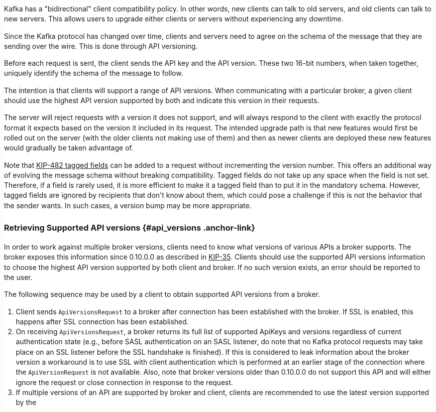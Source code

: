 Kafka has a \"bidirectional\" client compatibility policy. In other
words, new clients can talk to old servers, and old clients can talk to
new servers. This allows users to upgrade either clients or servers
without experiencing any downtime.

Since the Kafka protocol has changed over time, clients and servers need
to agree on the schema of the message that they are sending over the
wire. This is done through API versioning.

Before each request is sent, the client sends the API key and the API
version. These two 16-bit numbers, when taken together, uniquely
identify the schema of the message to follow.

The intention is that clients will support a range of API versions. When
communicating with a particular broker, a given client should use the
highest API version supported by both and indicate this version in their
requests.

The server will reject requests with a version it does not support, and
will always respond to the client with exactly the protocol format it
expects based on the version it included in its request. The intended
upgrade path is that new features would first be rolled out on the
server (with the older clients not making use of them) and then as newer
clients are deployed these new features would gradually be taken
advantage of.

Note that [KIP-482 tagged fields](https://cwiki.apache.org/confluence/display/KAFKA/KIP-482%3A+The+Kafka+Protocol+should+Support+Optional+Tagged+Fields)
can be added to a request without incrementing the version number. This
offers an additional way of evolving the message schema without breaking
compatibility. Tagged fields do not take up any space when the field is
not set. Therefore, if a field is rarely used, it is more efficient to
make it a tagged field than to put it in the mandatory schema. However,
tagged fields are ignored by recipients that don\'t know about them,
which could pose a challenge if this is not the behavior that the sender
wants. In such cases, a version bump may be more appropriate.

### Retrieving Supported API versions {#api_versions .anchor-link}

In order to work against multiple broker versions, clients need to know
what versions of various APIs a broker supports. The broker exposes this
information since 0.10.0.0 as described in
[KIP-35](https://cwiki.apache.org/confluence/display/KAFKA/KIP-35+-+Retrieving+protocol+version).
Clients should use the supported API versions information to choose the
highest API version supported by both client and broker. If no such
version exists, an error should be reported to the user.

The following sequence may be used by a client to obtain supported API
versions from a broker.

1.  Client sends `ApiVersionsRequest` to a broker after connection has
    been established with the broker. If SSL is enabled, this happens
    after SSL connection has been established.
2.  On receiving `ApiVersionsRequest`, a broker returns its full list of
    supported ApiKeys and versions regardless of current authentication
    state (e.g., before SASL authentication on an SASL listener, do note
    that no Kafka protocol requests may take place on an SSL listener
    before the SSL handshake is finished). If this is considered to leak
    information about the broker version a workaround is to use SSL with
    client authentication which is performed at an earlier stage of the
    connection where the `ApiVersionRequest` is not available. Also,
    note that broker versions older than 0.10.0.0 do not support this
    API and will either ignore the request or close connection in
    response to the request.
3.  If multiple versions of an API are supported by broker and client,
    clients are recommended to use the latest version supported by the